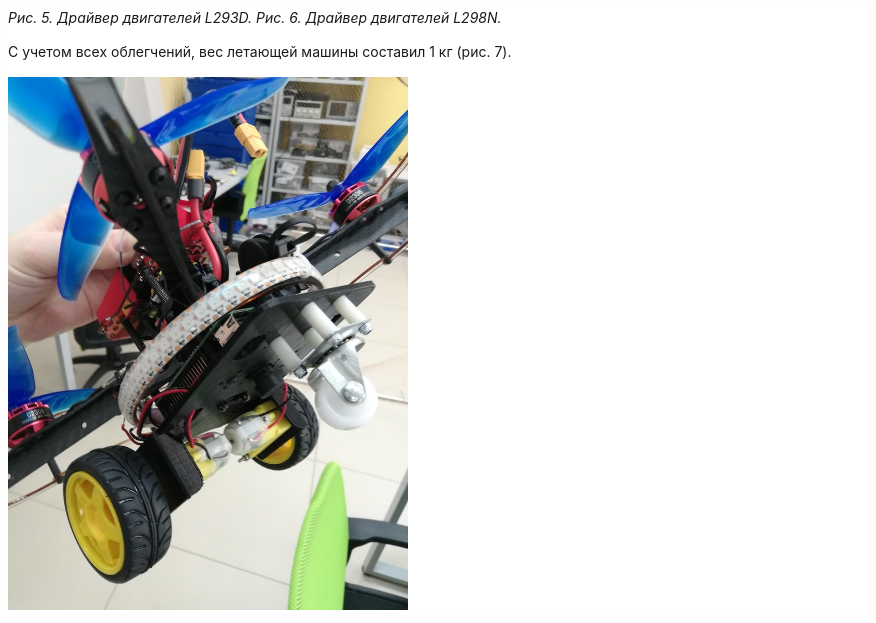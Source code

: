*Рис. 5. Драйвер двигателей L293D. Рис. 6. Драйвер двигателей L298N.*

С учетом всех облегчений, вес летающей машины составил 1 кг (рис. 7).

<img title="Рис. 7. Общий вид программируемого летающего автомобиля" src="../assets/zaural_viking/8.jpg" width=400 class="center zoom">
